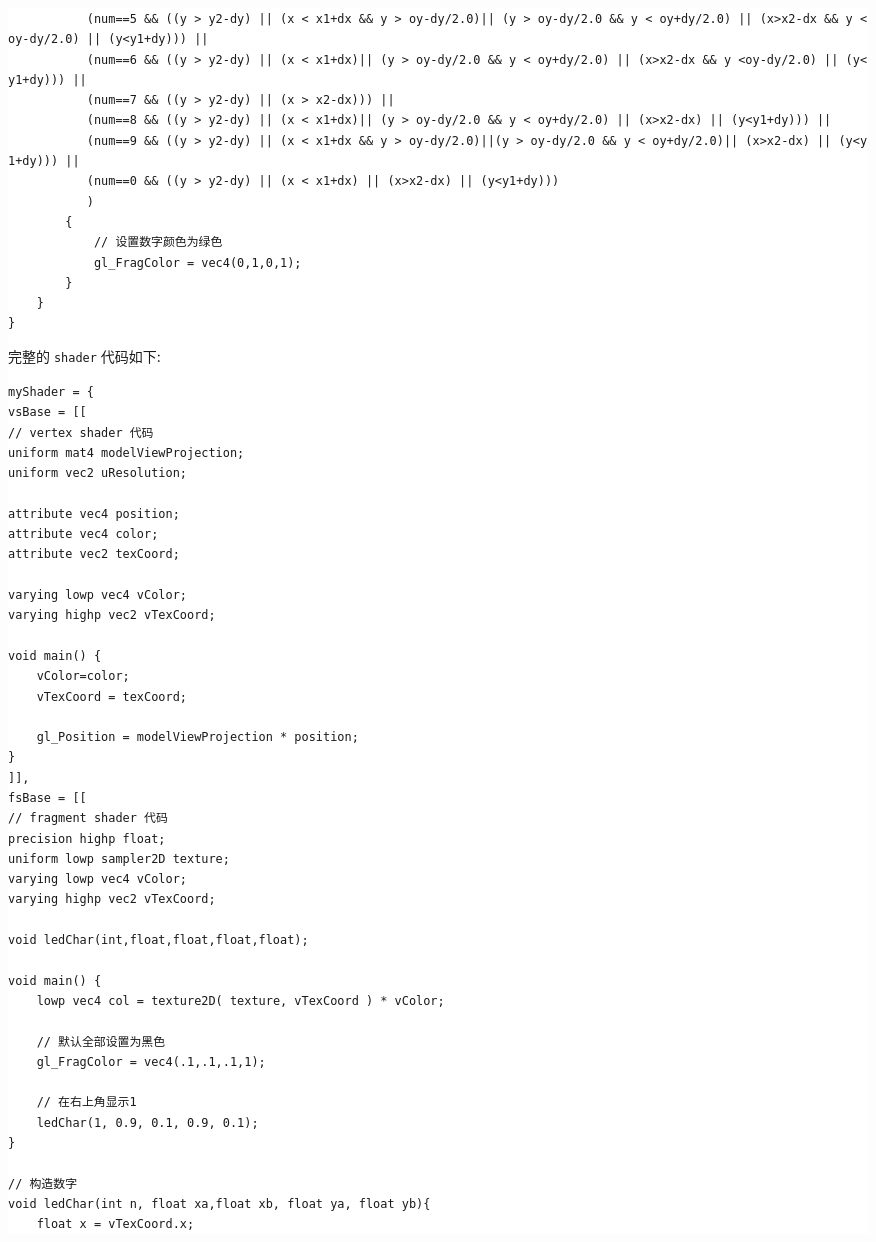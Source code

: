 ```
           (num==5 && ((y > y2-dy) || (x < x1+dx && y > oy-dy/2.0)|| (y > oy-dy/2.0 && y < oy+dy/2.0) || (x>x2-dx && y <oy-dy/2.0) || (y<y1+dy))) ||
           (num==6 && ((y > y2-dy) || (x < x1+dx)|| (y > oy-dy/2.0 && y < oy+dy/2.0) || (x>x2-dx && y <oy-dy/2.0) || (y<y1+dy))) ||
           (num==7 && ((y > y2-dy) || (x > x2-dx))) ||
           (num==8 && ((y > y2-dy) || (x < x1+dx)|| (y > oy-dy/2.0 && y < oy+dy/2.0) || (x>x2-dx) || (y<y1+dy))) ||
           (num==9 && ((y > y2-dy) || (x < x1+dx && y > oy-dy/2.0)||(y > oy-dy/2.0 && y < oy+dy/2.0)|| (x>x2-dx) || (y<y1+dy))) ||
           (num==0 && ((y > y2-dy) || (x < x1+dx) || (x>x2-dx) || (y<y1+dy)))
           )
        {
        	// 设置数字颜色为绿色
            gl_FragColor = vec4(0,1,0,1);
        }
    }
}
```

完整的 `shader` 代码如下:

```
myShader = {
vsBase = [[
// vertex shader 代码
uniform mat4 modelViewProjection;
uniform vec2 uResolution;

attribute vec4 position; 
attribute vec4 color; 
attribute vec2 texCoord;

varying lowp vec4 vColor; 
varying highp vec2 vTexCoord;

void main() {
	vColor=color;
	vTexCoord = texCoord;

	gl_Position = modelViewProjection * position;
}
]],
fsBase = [[
// fragment shader 代码
precision highp float;
uniform lowp sampler2D texture;
varying lowp vec4 vColor;
varying highp vec2 vTexCoord;

void ledChar(int,float,float,float,float);

void main() {
    lowp vec4 col = texture2D( texture, vTexCoord ) * vColor;

	// 默认全部设置为黑色
    gl_FragColor = vec4(.1,.1,.1,1);
    
    // 在右上角显示1
    ledChar(1, 0.9, 0.1, 0.9, 0.1);
}

// 构造数字
void ledChar(int n, float xa,float xb, float ya, float yb){
    float x = vTexCoord.x;
```